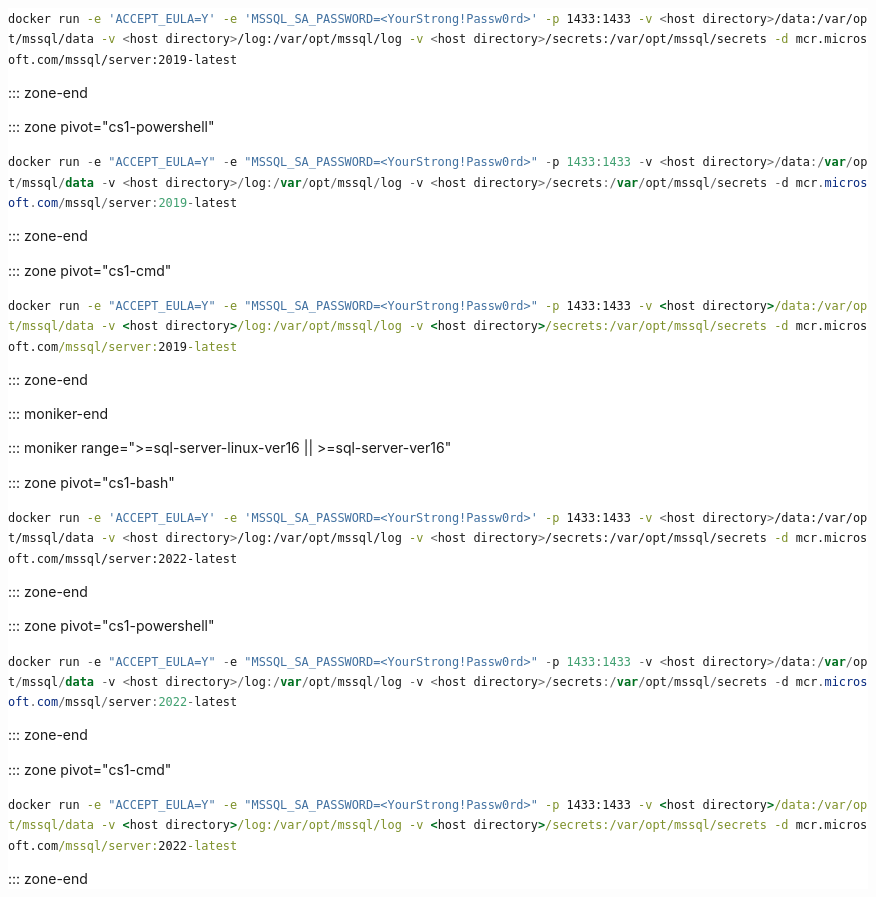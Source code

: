 ```bash
docker run -e 'ACCEPT_EULA=Y' -e 'MSSQL_SA_PASSWORD=<YourStrong!Passw0rd>' -p 1433:1433 -v <host directory>/data:/var/opt/mssql/data -v <host directory>/log:/var/opt/mssql/log -v <host directory>/secrets:/var/opt/mssql/secrets -d mcr.microsoft.com/mssql/server:2019-latest
```

::: zone-end

::: zone pivot="cs1-powershell"

```PowerShell
docker run -e "ACCEPT_EULA=Y" -e "MSSQL_SA_PASSWORD=<YourStrong!Passw0rd>" -p 1433:1433 -v <host directory>/data:/var/opt/mssql/data -v <host directory>/log:/var/opt/mssql/log -v <host directory>/secrets:/var/opt/mssql/secrets -d mcr.microsoft.com/mssql/server:2019-latest
```

::: zone-end

::: zone pivot="cs1-cmd"

```cmd
docker run -e "ACCEPT_EULA=Y" -e "MSSQL_SA_PASSWORD=<YourStrong!Passw0rd>" -p 1433:1433 -v <host directory>/data:/var/opt/mssql/data -v <host directory>/log:/var/opt/mssql/log -v <host directory>/secrets:/var/opt/mssql/secrets -d mcr.microsoft.com/mssql/server:2019-latest
```

::: zone-end

::: moniker-end


::: moniker range=">=sql-server-linux-ver16 || >=sql-server-ver16"

::: zone pivot="cs1-bash"

```bash
docker run -e 'ACCEPT_EULA=Y' -e 'MSSQL_SA_PASSWORD=<YourStrong!Passw0rd>' -p 1433:1433 -v <host directory>/data:/var/opt/mssql/data -v <host directory>/log:/var/opt/mssql/log -v <host directory>/secrets:/var/opt/mssql/secrets -d mcr.microsoft.com/mssql/server:2022-latest
```

::: zone-end

::: zone pivot="cs1-powershell"

```PowerShell
docker run -e "ACCEPT_EULA=Y" -e "MSSQL_SA_PASSWORD=<YourStrong!Passw0rd>" -p 1433:1433 -v <host directory>/data:/var/opt/mssql/data -v <host directory>/log:/var/opt/mssql/log -v <host directory>/secrets:/var/opt/mssql/secrets -d mcr.microsoft.com/mssql/server:2022-latest
```

::: zone-end

::: zone pivot="cs1-cmd"

```cmd
docker run -e "ACCEPT_EULA=Y" -e "MSSQL_SA_PASSWORD=<YourStrong!Passw0rd>" -p 1433:1433 -v <host directory>/data:/var/opt/mssql/data -v <host directory>/log:/var/opt/mssql/log -v <host directory>/secrets:/var/opt/mssql/secrets -d mcr.microsoft.com/mssql/server:2022-latest
```

::: zone-end
